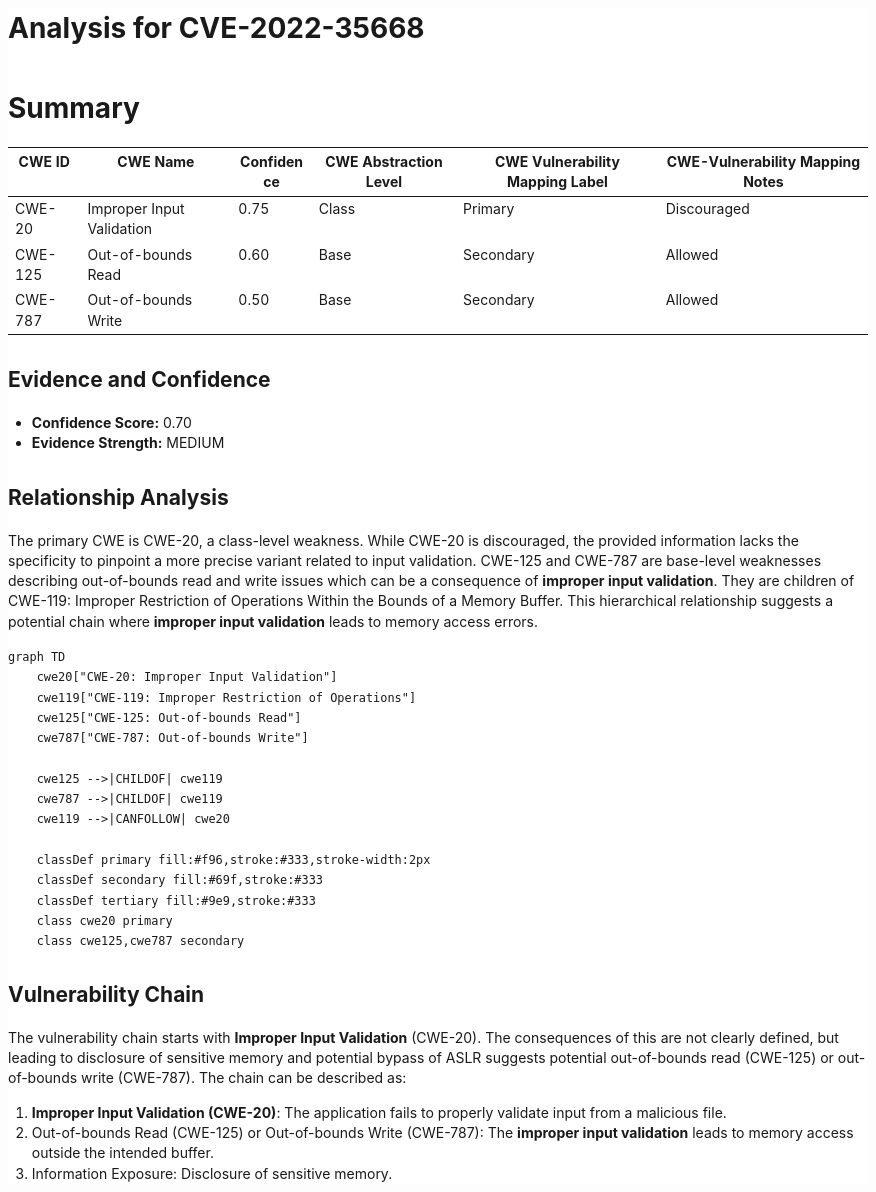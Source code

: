 # Analysis for CVE-2022-35668

# Summary
| CWE ID | CWE Name | Confidence | CWE Abstraction Level | CWE Vulnerability Mapping Label | CWE-Vulnerability Mapping Notes |
|---|---|---|---|---|---|
| CWE-20 | Improper Input Validation | 0.75 | Class | Primary | Discouraged |
| CWE-125 | Out-of-bounds Read | 0.60 | Base | Secondary | Allowed |
| CWE-787 | Out-of-bounds Write | 0.50 | Base | Secondary | Allowed |

## Evidence and Confidence

*   **Confidence Score:** 0.70
*   **Evidence Strength:** MEDIUM

## Relationship Analysis
The primary CWE is CWE-20, a class-level weakness. While CWE-20 is discouraged, the provided information lacks the specificity to pinpoint a more precise variant related to input validation. CWE-125 and CWE-787 are base-level weaknesses describing out-of-bounds read and write issues which can be a consequence of **improper input validation**. They are children of CWE-119: Improper Restriction of Operations Within the Bounds of a Memory Buffer. This hierarchical relationship suggests a potential chain where **improper input validation** leads to memory access errors.

```mermaid
graph TD
    cwe20["CWE-20: Improper Input Validation"]
    cwe119["CWE-119: Improper Restriction of Operations"]
    cwe125["CWE-125: Out-of-bounds Read"]
    cwe787["CWE-787: Out-of-bounds Write"]
    
    cwe125 -->|CHILDOF| cwe119
    cwe787 -->|CHILDOF| cwe119
    cwe119 -->|CANFOLLOW| cwe20
    
    classDef primary fill:#f96,stroke:#333,stroke-width:2px
    classDef secondary fill:#69f,stroke:#333
    classDef tertiary fill:#9e9,stroke:#333
    class cwe20 primary
    class cwe125,cwe787 secondary
```

## Vulnerability Chain
The vulnerability chain starts with **Improper Input Validation** (CWE-20). The consequences of this are not clearly defined, but leading to disclosure of sensitive memory and potential bypass of ASLR suggests potential out-of-bounds read (CWE-125) or out-of-bounds write (CWE-787). The chain can be described as:
1.  **Improper Input Validation (CWE-20)**: The application fails to properly validate input from a malicious file.
2.  Out-of-bounds Read (CWE-125) or Out-of-bounds Write (CWE-787): The **improper input validation** leads to memory access outside the intended buffer.
3.  Information Exposure: Disclosure of sensitive memory.
